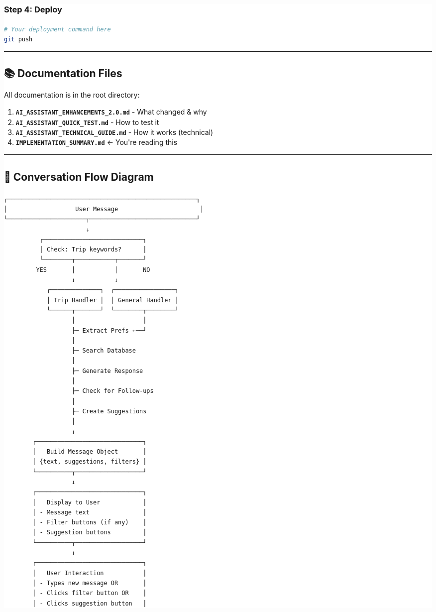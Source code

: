 ### Step 4: Deploy

```bash
# Your deployment command here
git push
```

---

## 📚 Documentation Files

All documentation is in the root directory:

1. **`AI_ASSISTANT_ENHANCEMENTS_2.0.md`** - What changed & why
2. **`AI_ASSISTANT_QUICK_TEST.md`** - How to test it
3. **`AI_ASSISTANT_TECHNICAL_GUIDE.md`** - How it works (technical)
4. **`IMPLEMENTATION_SUMMARY.md`** ← You're reading this

---

## 🔄 Conversation Flow Diagram

```
┌─────────────────────────────────────────────────────┐
│                   User Message                       │
└──────────────────────┬──────────────────────────────┘
                       ↓
          ┌────────────────────────────┐
          │ Check: Trip keywords?      │
          └────────┬───────────┬───────┘
         YES       │           │       NO
                   ↓           ↓
            ┌──────────────┐  ┌─────────────────┐
            │ Trip Handler │  │ General Handler │
            └──────┬───────┘  └────────┬────────┘
                   │                   │
                   ├─ Extract Prefs ←──┘
                   │
                   ├─ Search Database
                   │
                   ├─ Generate Response
                   │
                   ├─ Check for Follow-ups
                   │
                   ├─ Create Suggestions
                   │
                   ↓
        ┌──────────────────────────────┐
        │   Build Message Object       │
        │ {text, suggestions, filters} │
        └──────────┬───────────────────┘
                   ↓
        ┌──────────────────────────────┐
        │   Display to User            │
        │ - Message text               │
        │ - Filter buttons (if any)    │
        │ - Suggestion buttons         │
        └──────────┬───────────────────┘
                   ↓
        ┌──────────────────────────────┐
        │   User Interaction           │
        │ - Types new message OR       │
        │ - Clicks filter button OR    │
        │ - Clicks suggestion button   │
```